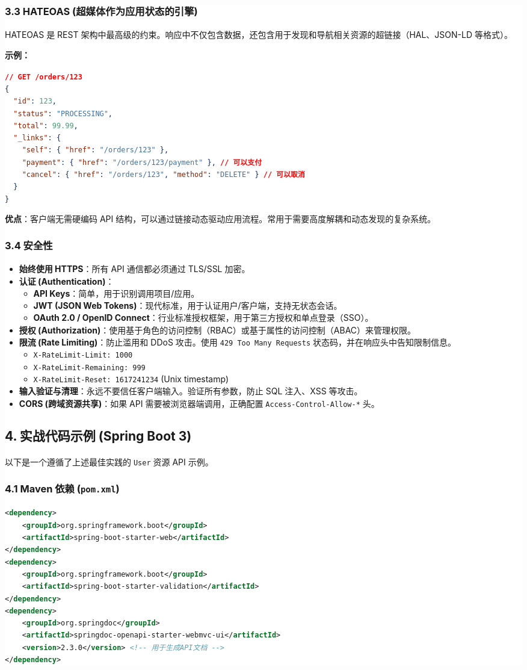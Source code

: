 ### 3.3 HATEOAS (超媒体作为应用状态的引擎)

HATEOAS 是 REST 架构中最高级的约束。响应中不仅包含数据，还包含用于发现和导航相关资源的超链接（HAL、JSON-LD 等格式）。

**示例：**

```json
// GET /orders/123
{
  "id": 123,
  "status": "PROCESSING",
  "total": 99.99,
  "_links": {
    "self": { "href": "/orders/123" },
    "payment": { "href": "/orders/123/payment" }, // 可以支付
    "cancel": { "href": "/orders/123", "method": "DELETE" } // 可以取消
  }
}
```

**优点**：客户端无需硬编码 API 结构，可以通过链接动态驱动应用流程。常用于需要高度解耦和动态发现的复杂系统。

### 3.4 安全性

- **始终使用 HTTPS**：所有 API 通信都必须通过 TLS/SSL 加密。
- **认证 (Authentication)**：
  - **API Keys**：简单，用于识别调用项目/应用。
  - **JWT (JSON Web Tokens)**：现代标准，用于认证用户/客户端，支持无状态会话。
  - **OAuth 2.0 / OpenID Connect**：行业标准授权框架，用于第三方授权和单点登录（SSO）。
- **授权 (Authorization)**：使用基于角色的访问控制（RBAC）或基于属性的访问控制（ABAC）来管理权限。
- **限流 (Rate Limiting)**：防止滥用和 DDoS 攻击。使用 `429 Too Many Requests` 状态码，并在响应头中告知限制信息。
  - `X-RateLimit-Limit: 1000`
  - `X-RateLimit-Remaining: 999`
  - `X-RateLimit-Reset: 1617241234` (Unix timestamp)
- **输入验证与清理**：永远不要信任客户端输入。验证所有参数，防止 SQL 注入、XSS 等攻击。
- **CORS (跨域资源共享)**：如果 API 需要被浏览器端调用，正确配置 `Access-Control-Allow-*` 头。

## 4. 实战代码示例 (Spring Boot 3)

以下是一个遵循了上述最佳实践的 `User` 资源 API 示例。

### 4.1 Maven 依赖 (`pom.xml`)

```xml
<dependency>
    <groupId>org.springframework.boot</groupId>
    <artifactId>spring-boot-starter-web</artifactId>
</dependency>
<dependency>
    <groupId>org.springframework.boot</groupId>
    <artifactId>spring-boot-starter-validation</artifactId>
</dependency>
<dependency>
    <groupId>org.springdoc</groupId>
    <artifactId>springdoc-openapi-starter-webmvc-ui</artifactId>
    <version>2.3.0</version> <!-- 用于生成API文档 -->
</dependency>
```
